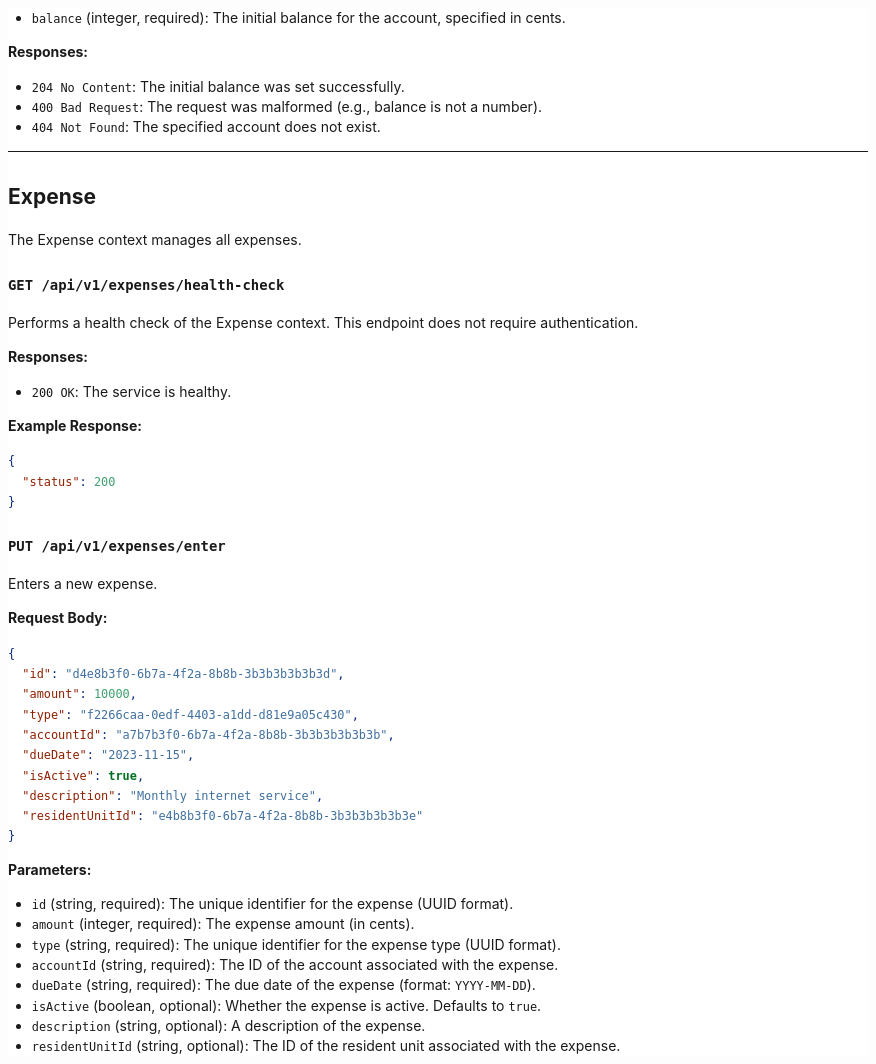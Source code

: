 -   `balance` (integer, required): The initial balance for the account, specified in cents.

**Responses:**

-   `204 No Content`: The initial balance was set successfully.
-   `400 Bad Request`: The request was malformed (e.g., balance is not a number).
-   `404 Not Found`: The specified account does not exist.

---

## Expense

The Expense context manages all expenses.

### `GET /api/v1/expenses/health-check`

Performs a health check of the Expense context. This endpoint does not require authentication.

**Responses:**

-   `200 OK`: The service is healthy.

**Example Response:**

```json
{
  "status": 200
}
```

### `PUT /api/v1/expenses/enter`

Enters a new expense.

**Request Body:**

```json
{
  "id": "d4e8b3f0-6b7a-4f2a-8b8b-3b3b3b3b3b3d",
  "amount": 10000,
  "type": "f2266caa-0edf-4403-a1dd-d81e9a05c430",
  "accountId": "a7b7b3f0-6b7a-4f2a-8b8b-3b3b3b3b3b3b",
  "dueDate": "2023-11-15",
  "isActive": true,
  "description": "Monthly internet service",
  "residentUnitId": "e4b8b3f0-6b7a-4f2a-8b8b-3b3b3b3b3b3e"
}
```

**Parameters:**

-   `id` (string, required): The unique identifier for the expense (UUID format).
-   `amount` (integer, required): The expense amount (in cents).
-   `type` (string, required): The unique identifier for the expense type (UUID format).
-   `accountId` (string, required): The ID of the account associated with the expense.
-   `dueDate` (string, required): The due date of the expense (format: `YYYY-MM-DD`).
-   `isActive` (boolean, optional): Whether the expense is active. Defaults to `true`.
-   `description` (string, optional): A description of the expense.
-   `residentUnitId` (string, optional): The ID of the resident unit associated with the expense.

